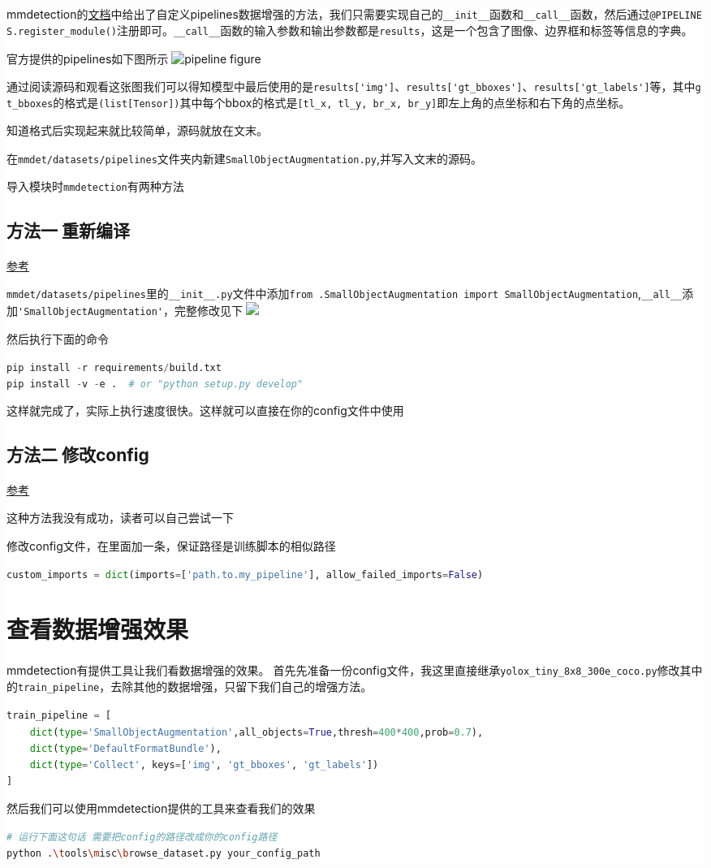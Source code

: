 mmdetection的[文档](https://mmdetection.readthedocs.io/en/v2.21.0/)中给出了自定义pipelines数据增强的方法，我们只需要实现自己的`__init__`函数和`__call__`函数，然后通过`@PIPELINES.register_module()`注册即可。`__call__`函数的输入参数和输出参数都是`results`，这是一个包含了图像、边界框和标签等信息的字典。

官方提供的pipelines如下图所示
![pipeline figure](https://cdn.jsdelivr.net/gh/qxdn/qxdn-assert@0.4.3/data_pipeline.png)

通过阅读源码和观看这张图我们可以得知模型中最后使用的是`results['img']`、`results['gt_bboxes']`、`results['gt_labels']`等，其中`gt_bboxes`的格式是`(list[Tensor])`其中每个bbox的格式是`[tl_x, tl_y, br_x, br_y]`即左上角的点坐标和右下角的点坐标。

知道格式后实现起来就比较简单，源码就放在文末。

在`mmdet/datasets/pipelines`文件夹内新建`SmallObjectAugmentation.py`,并写入文末的源码。

导入模块时`mmdetection`有两种方法

## 方法一 重新编译
[参考](https://mmdetection.readthedocs.io/en/v2.21.0/get_started.html#install-mmdetection)

`mmdet/datasets/pipelines`里的`__init__.py`文件中添加`from .SmallObjectAugmentation import SmallObjectAugmentation`,`__all__`添加`'SmallObjectAugmentation'`，完整修改见下
![](https://cdn.jsdelivr.net/gh/qxdn/qxdn-assert@0.4.3/custom_init.png)

然后执行下面的命令
```python
pip install -r requirements/build.txt
pip install -v -e .  # or "python setup.py develop"
```

这样就完成了，实际上执行速度很快。这样就可以直接在你的config文件中使用

## 方法二 修改config
[参考](https://mmdetection.readthedocs.io/en/v2.21.0/tutorials/data_pipeline.html#extend-and-use-custom-pipelines)

这种方法我没有成功，读者可以自己尝试一下

修改config文件，在里面加一条，保证路径是训练脚本的相似路径
```python
custom_imports = dict(imports=['path.to.my_pipeline'], allow_failed_imports=False)
```

# 查看数据增强效果
mmdetection有提供工具让我们看数据增强的效果。
首先先准备一份config文件，我这里直接继承`yolox_tiny_8x8_300e_coco.py`修改其中的`train_pipeline`，去除其他的数据增强，只留下我们自己的增强方法。
```python
train_pipeline = [
    dict(type='SmallObjectAugmentation',all_objects=True,thresh=400*400,prob=0.7),
    dict(type='DefaultFormatBundle'),
    dict(type='Collect', keys=['img', 'gt_bboxes', 'gt_labels'])
]
```
然后我们可以使用mmdetection提供的工具来查看我们的效果
```bash
# 运行下面这句话 需要把config的路径改成你的config路径
python .\tools\misc\browse_dataset.py your_config_path
```
